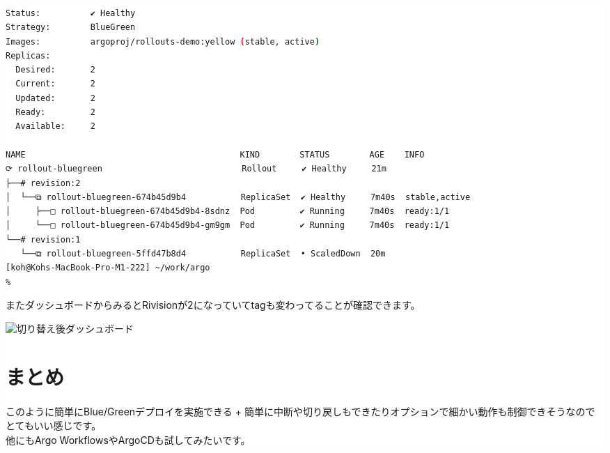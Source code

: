 ```bash
Status:          ✔ Healthy
Strategy:        BlueGreen
Images:          argoproj/rollouts-demo:yellow (stable, active)
Replicas:
  Desired:       2
  Current:       2
  Updated:       2
  Ready:         2
  Available:     2

NAME                                           KIND        STATUS        AGE    INFO
⟳ rollout-bluegreen                            Rollout     ✔ Healthy     21m
├──# revision:2
│  └──⧉ rollout-bluegreen-674b45d9b4           ReplicaSet  ✔ Healthy     7m40s  stable,active
│     ├──□ rollout-bluegreen-674b45d9b4-8sdnz  Pod         ✔ Running     7m40s  ready:1/1
│     └──□ rollout-bluegreen-674b45d9b4-gm9gm  Pod         ✔ Running     7m40s  ready:1/1
└──# revision:1
   └──⧉ rollout-bluegreen-5ffd47b8d4           ReplicaSet  • ScaledDown  20m
[koh@Kohs-MacBook-Pro-M1-222] ~/work/argo
%
```

またダッシュボードからみるとRivisionが2になっていてtagも変わってることが確認できます。

![切り替え後ダッシュボード](/images/argo-rollouts-bluegreen/3.avif)

# まとめ

このように簡単にBlue/Greenデプロイを実施できる + 簡単に中断や切り戻しもできたりオプションで細かい動作も制御できそうなのでとてもいい感じです。  
他にもArgo WorkflowsやArgoCDも試してみたいです。
